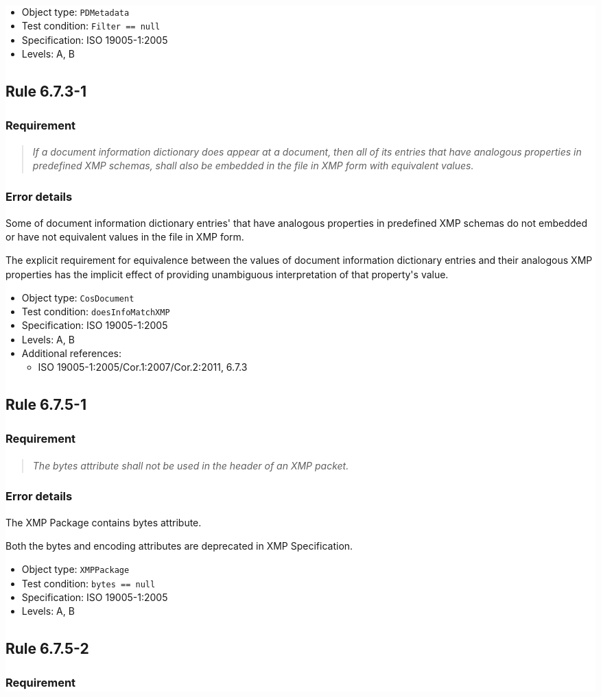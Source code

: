 * Object type: `PDMetadata`
* Test condition: `Filter == null`
* Specification: ISO 19005-1:2005
* Levels: A, B

## Rule 6.7.3-1

### Requirement

>*If a document information dictionary does appear at a document, then all of its entries that have analogous properties in predefined XMP schemas, shall also be embedded in the file in XMP form with equivalent values.*

### Error details

Some of document information dictionary entries' that have analogous properties in predefined XMP schemas do not embedded or have not equivalent values in the file in XMP form.

The explicit requirement for equivalence between the values of document information dictionary entries and
their analogous XMP properties has the implicit effect of providing unambiguous interpretation of that property's value.

* Object type: `CosDocument`
* Test condition: `doesInfoMatchXMP`
* Specification: ISO 19005-1:2005
* Levels: A, B
* Additional references: 
  * ISO 19005-1:2005/Cor.1:2007/Cor.2:2011, 6.7.3


## Rule 6.7.5-1

### Requirement

>*The bytes attribute shall not be used in the header of an XMP packet.*

### Error details

The XMP Package contains bytes attribute.

Both the bytes and encoding attributes are deprecated in XMP Specification.

* Object type: `XMPPackage`
* Test condition: `bytes == null`
* Specification: ISO 19005-1:2005
* Levels: A, B

## Rule 6.7.5-2

### Requirement
